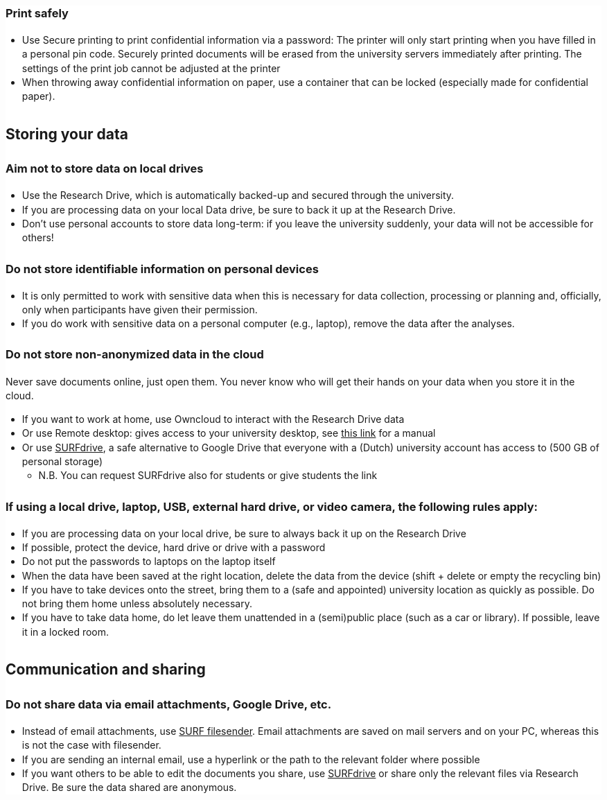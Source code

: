 ### Print safely
- Use Secure printing to print confidential information via a password: The printer will only start printing when you have filled in a personal pin code. Securely printed documents will be erased  from the university servers immediately after printing. The settings of the print job cannot be adjusted at the printer
- When throwing away confidential information on paper, use a container that can be locked (especially made for confidential paper). 

## Storing your data
### Aim not to store data on local drives
- Use the Research Drive, which is automatically backed-up and secured through the university. 
- If you are processing data on your local Data drive, be sure to back it up at the Research Drive.
- Don’t use personal accounts to store data long-term: if you leave the university suddenly, your data will not be accessible for others!

### Do not store identifiable information on personal devices
- It is only permitted to work with sensitive data when this is necessary for data collection, processing or planning and, officially, only when participants have given their permission.
- If you do work with sensitive data on a personal computer (e.g., laptop), remove the data after the analyses.

### Do not store non-anonymized data in the cloud
Never save documents online, just open them. You never know who will get their hands on your data when you store it in the cloud. 



- If you want to work at home, use Owncloud to interact with the Research Drive data
- Or use Remote desktop: gives access to your university desktop, see [this link](https://my.eur.nl/nl/eur-employee/services/flex-thuiswerken-myapps) for a manual
- Or use [SURFdrive](https://surfdrive.surf.nl/files), a safe alternative to Google Drive that everyone with a (Dutch) university account has access to (500 GB of personal storage) 
  - N.B. You can request SURFdrive also for students or give students the link

### If using a local drive, laptop, USB, external hard drive, or video camera, the following rules apply:
- If you are processing data on your local drive, be sure to always back it up on the Research Drive
- If possible, protect the device, hard drive or drive with a password
- Do not put the passwords to laptops on the laptop itself
- When the data have been saved at the right location, delete the data from the device (shift + delete or empty the recycling bin)
- If you have to take devices onto the street, bring them to a (safe and appointed) university location as quickly as possible. Do not bring them home unless absolutely necessary.
- If you have to take data home, do let leave them unattended in a (semi)public place (such as a car or library). If possible, leave it in a locked room.

## Communication and sharing
### Do not share data via email attachments, Google Drive, etc.
- Instead of email attachments, use [SURF filesender](https://filesender.surf.nl). Email attachments are saved on mail servers and on your PC, whereas this is not the case with filesender. 
- If you are sending an internal email, use a hyperlink or the path to the relevant folder where possible
- If you want others to be able to edit the documents you share, use [SURFdrive](https://surfdrive.surf.nl/files) or share only the relevant files via Research Drive. Be sure  the data shared are anonymous.
